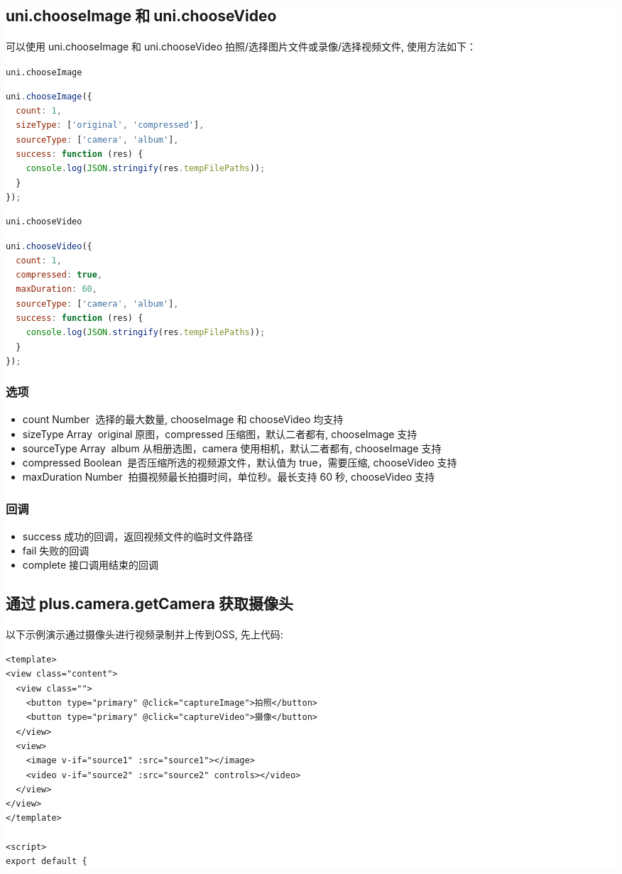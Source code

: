 <a name="333d85cf"></a>
## uni.chooseImage 和 uni.chooseVideo
可以使用 uni.chooseImage 和 uni.chooseVideo 拍照/选择图片文件或录像/选择视频文件, 使用方法如下：

`uni.chooseImage`
```javascript
uni.chooseImage({
  count: 1,
  sizeType: ['original', 'compressed'],
  sourceType: ['camera', 'album'],
  success: function (res) {
    console.log(JSON.stringify(res.tempFilePaths));
  }
});
```

`uni.chooseVideo`
```javascript
uni.chooseVideo({
  count: 1,
  compressed: true,
  maxDuration: 60,
  sourceType: ['camera', 'album'],
  success: function (res) {
    console.log(JSON.stringify(res.tempFilePaths));
  }
});
```

<a name="ea15ae2b"></a>
### 选项

- count  Number  选择的最大数量, chooseImage 和 chooseVideo 均支持
- sizeType  Array<String>  original 原图，compressed 压缩图，默认二者都有, chooseImage 支持
- sourceType  Array<String>  album 从相册选图，camera 使用相机，默认二者都有, chooseImage 支持
- compressed  Boolean  是否压缩所选的视频源文件，默认值为 true，需要压缩, chooseVideo 支持
- maxDuration  Number  拍摄视频最长拍摄时间，单位秒。最长支持 60 秒, chooseVideo 支持

<a name="0c7789fe"></a>
### 回调

- success	成功的回调，返回视频文件的临时文件路径
- fail 失败的回调
- complete 接口调用结束的回调

<a name="a0055ae6"></a>
## 通过 plus.camera.getCamera 获取摄像头
以下示例演示通过摄像头进行视频录制并上传到OSS, 先上代码:
```vue
<template>
<view class="content">
  <view class="">
    <button type="primary" @click="captureImage">拍照</button>
    <button type="primary" @click="captureVideo">摄像</button>
  </view>
  <view>
    <image v-if="source1" :src="source1"></image>
    <video v-if="source2" :src="source2" controls></video>
  </view>
</view>
</template>

<script>
export default {
```